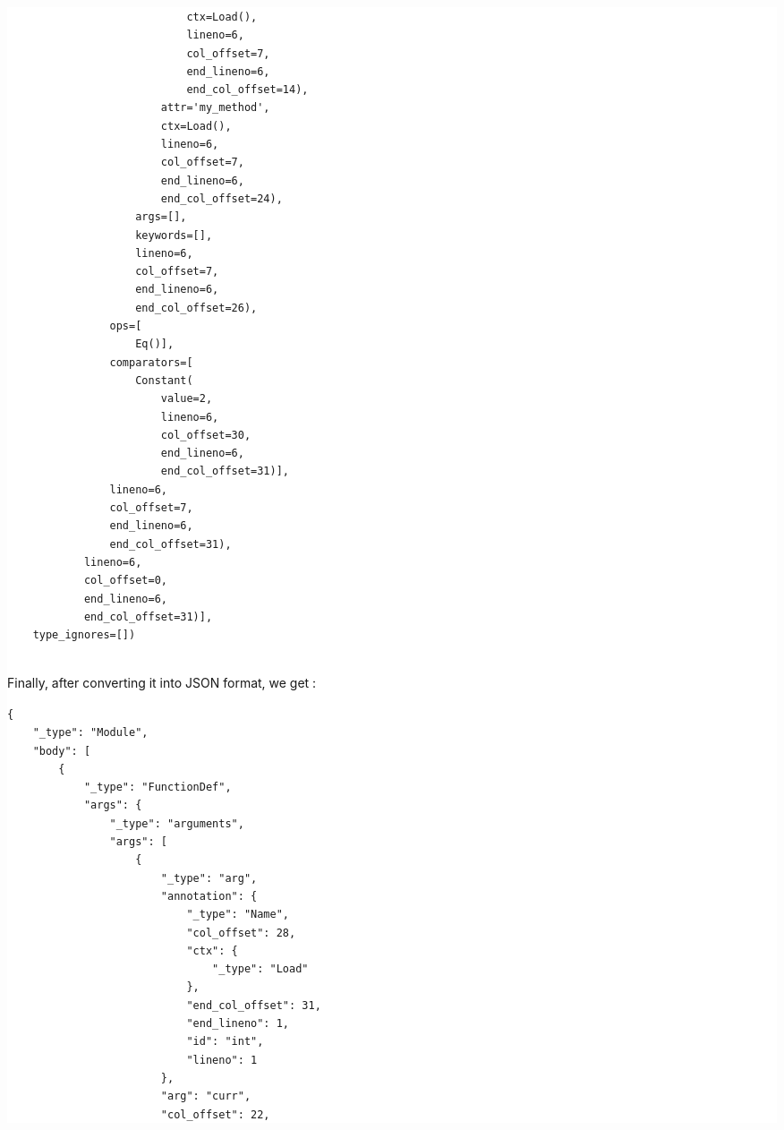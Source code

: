 ```
                            ctx=Load(),
                            lineno=6,
                            col_offset=7,
                            end_lineno=6,
                            end_col_offset=14),
                        attr='my_method',
                        ctx=Load(),
                        lineno=6,
                        col_offset=7,
                        end_lineno=6,
                        end_col_offset=24),
                    args=[],
                    keywords=[],
                    lineno=6,
                    col_offset=7,
                    end_lineno=6,
                    end_col_offset=26),
                ops=[
                    Eq()],
                comparators=[
                    Constant(
                        value=2,
                        lineno=6,
                        col_offset=30,
                        end_lineno=6,
                        end_col_offset=31)],
                lineno=6,
                col_offset=7,
                end_lineno=6,
                end_col_offset=31),
            lineno=6,
            col_offset=0,
            end_lineno=6,
            end_col_offset=31)],
    type_ignores=[])
    
```

Finally, after converting it into JSON format, we get :

```
{
    "_type": "Module",
    "body": [
        {
            "_type": "FunctionDef",
            "args": {
                "_type": "arguments",
                "args": [
                    {
                        "_type": "arg",
                        "annotation": {
                            "_type": "Name",
                            "col_offset": 28,
                            "ctx": {
                                "_type": "Load"
                            },
                            "end_col_offset": 31,
                            "end_lineno": 1,
                            "id": "int",
                            "lineno": 1
                        },
                        "arg": "curr",
                        "col_offset": 22,
```